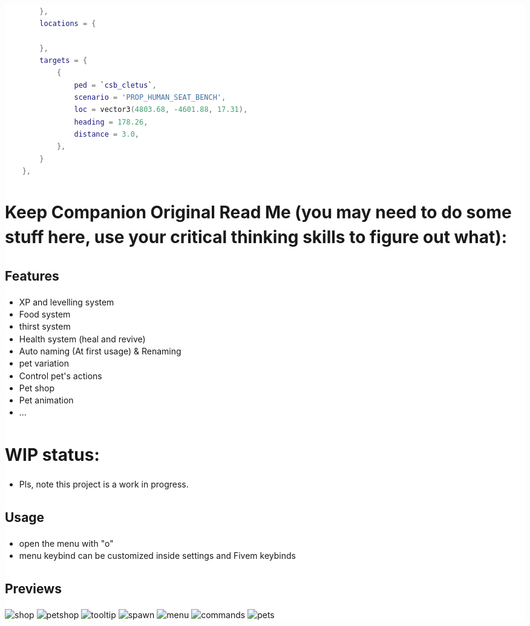 ```lua
        },
        locations = {

        },
        targets = {
            {
                ped = `csb_cletus`,
                scenario = 'PROP_HUMAN_SEAT_BENCH',
                loc = vector3(4803.68, -4601.88, 17.31),
                heading = 178.26,
                distance = 3.0,
            },
        }
    },
```


# Keep Companion Original Read Me (you may need to do some stuff here, use your critical thinking skills to figure out what):


## Features

- XP and levelling system
- Food system
- thirst system
- Health system (heal and revive)
- Auto naming (At first usage) & Renaming
- pet variation
- Control pet's actions
- Pet shop
- Pet animation
- ...

# WIP status:

- Pls, note this project is a work in progress.

## Usage

- open the menu with "o"
- menu keybind can be customized inside settings and Fivem keybinds

## Previews

![shop](https://raw.githubusercontent.com/swkeep/keep-companion/main/.github/images/shop.jpg)
![petshop](https://raw.githubusercontent.com/swkeep/keep-companion/main/.github/images/shop2.jpg)
![tooltip](https://raw.githubusercontent.com/swkeep/keep-companion/main/.github/images/tooltip.jpg)
![spawn](https://raw.githubusercontent.com/swkeep/keep-companion/main/.github/images/call.jpg)
![menu](https://raw.githubusercontent.com/swkeep/keep-companion/main/.github/images/menu.jpg)
![commands](https://raw.githubusercontent.com/swkeep/keep-companion/main/.github/images/levelup.jpg)
![pets](https://raw.githubusercontent.com/swkeep/keep-companion/main/.github/images/pets.jpg)
